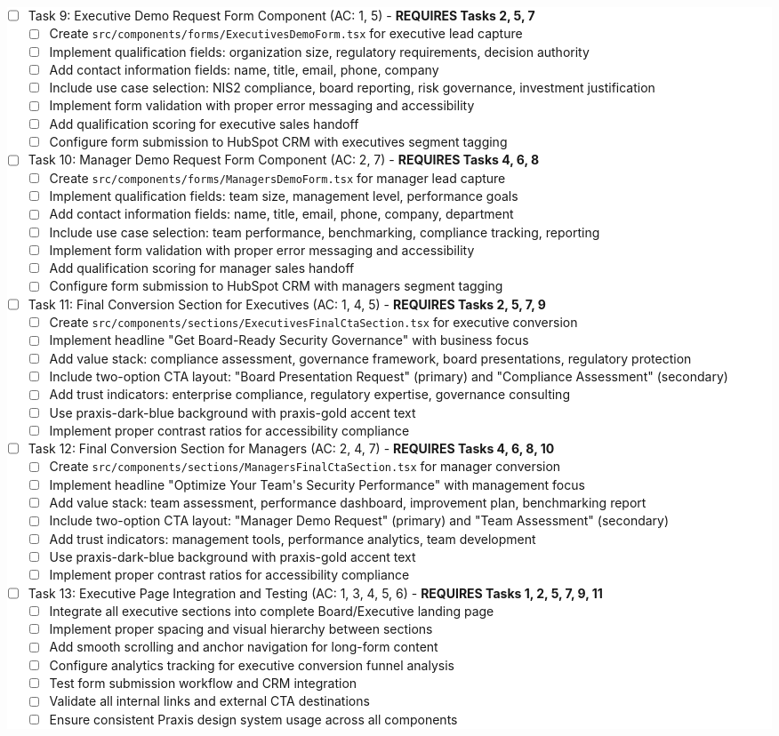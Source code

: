 - [ ] Task 9: Executive Demo Request Form Component (AC: 1, 5) - **REQUIRES Tasks 2, 5, 7**
  - [ ] Create `src/components/forms/ExecutivesDemoForm.tsx` for executive lead capture
  - [ ] Implement qualification fields: organization size, regulatory requirements, decision authority
  - [ ] Add contact information fields: name, title, email, phone, company
  - [ ] Include use case selection: NIS2 compliance, board reporting, risk governance, investment justification
  - [ ] Implement form validation with proper error messaging and accessibility
  - [ ] Add qualification scoring for executive sales handoff
  - [ ] Configure form submission to HubSpot CRM with executives segment tagging

- [ ] Task 10: Manager Demo Request Form Component (AC: 2, 7) - **REQUIRES Tasks 4, 6, 8**
  - [ ] Create `src/components/forms/ManagersDemoForm.tsx` for manager lead capture
  - [ ] Implement qualification fields: team size, management level, performance goals
  - [ ] Add contact information fields: name, title, email, phone, company, department
  - [ ] Include use case selection: team performance, benchmarking, compliance tracking, reporting
  - [ ] Implement form validation with proper error messaging and accessibility
  - [ ] Add qualification scoring for manager sales handoff
  - [ ] Configure form submission to HubSpot CRM with managers segment tagging

- [ ] Task 11: Final Conversion Section for Executives (AC: 1, 4, 5) - **REQUIRES Tasks 2, 5, 7, 9**
  - [ ] Create `src/components/sections/ExecutivesFinalCtaSection.tsx` for executive conversion
  - [ ] Implement headline "Get Board-Ready Security Governance" with business focus
  - [ ] Add value stack: compliance assessment, governance framework, board presentations, regulatory protection
  - [ ] Include two-option CTA layout: "Board Presentation Request" (primary) and "Compliance Assessment" (secondary)
  - [ ] Add trust indicators: enterprise compliance, regulatory expertise, governance consulting
  - [ ] Use praxis-dark-blue background with praxis-gold accent text
  - [ ] Implement proper contrast ratios for accessibility compliance

- [ ] Task 12: Final Conversion Section for Managers (AC: 2, 4, 7) - **REQUIRES Tasks 4, 6, 8, 10**
  - [ ] Create `src/components/sections/ManagersFinalCtaSection.tsx` for manager conversion
  - [ ] Implement headline "Optimize Your Team's Security Performance" with management focus
  - [ ] Add value stack: team assessment, performance dashboard, improvement plan, benchmarking report
  - [ ] Include two-option CTA layout: "Manager Demo Request" (primary) and "Team Assessment" (secondary)
  - [ ] Add trust indicators: management tools, performance analytics, team development
  - [ ] Use praxis-dark-blue background with praxis-gold accent text
  - [ ] Implement proper contrast ratios for accessibility compliance

- [ ] Task 13: Executive Page Integration and Testing (AC: 1, 3, 4, 5, 6) - **REQUIRES Tasks 1, 2, 5, 7, 9, 11**
  - [ ] Integrate all executive sections into complete Board/Executive landing page
  - [ ] Implement proper spacing and visual hierarchy between sections
  - [ ] Add smooth scrolling and anchor navigation for long-form content
  - [ ] Configure analytics tracking for executive conversion funnel analysis
  - [ ] Test form submission workflow and CRM integration
  - [ ] Validate all internal links and external CTA destinations
  - [ ] Ensure consistent Praxis design system usage across all components
